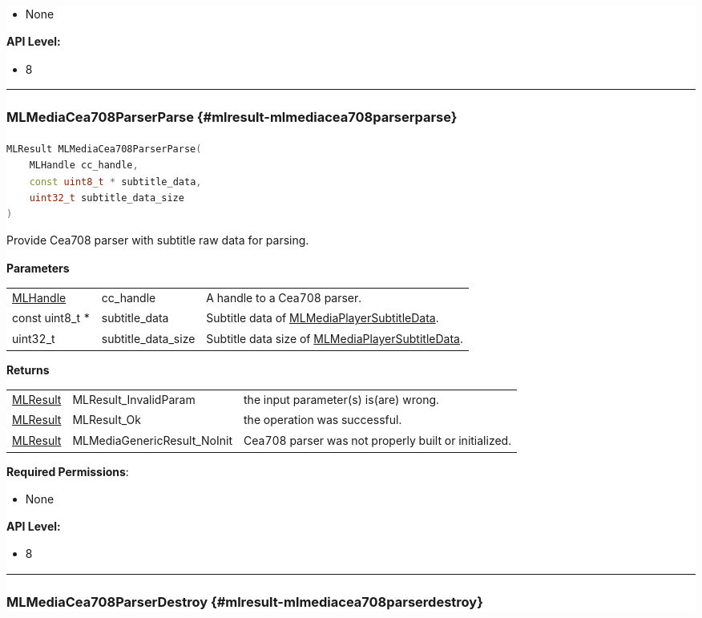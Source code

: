   * None 





**API Level:**
  * 8




-----------

### MLMediaCea708ParserParse {#mlresult-mlmediacea708parserparse}

```cpp
MLResult MLMediaCea708ParserParse(
    MLHandle cc_handle,
    const uint8_t * subtitle_data,
    uint32_t subtitle_data_size
)
```

Provide Cea708 parser with subtitle raw data for parsing. 

**Parameters**

|  |   |   |
|--|--|--|
| [MLHandle](/versioned_docs/version-03-Jan-2023/api-ref/api/Modules/group___platform/group___platform.md#uint64-t-mlhandle) |cc_handle|A handle to a Cea708 parser. |
| const uint8_t * |subtitle_data|Subtitle data of [MLMediaPlayerSubtitleData](/versioned_docs/version-03-Jan-2023/api-ref/api/Modules/group___media_player/struct_m_l_media_player_subtitle_data.md). |
| uint32_t |subtitle_data_size|Subtitle data size of [MLMediaPlayerSubtitleData](/versioned_docs/version-03-Jan-2023/api-ref/api/Modules/group___media_player/struct_m_l_media_player_subtitle_data.md).|

**Returns**

|  |   |   |
|--|--|--|
| [MLResult](/versioned_docs/version-03-Jan-2023/api-ref/api/Modules/group___platform/group___platform.md#int32-t-mlresult) |MLResult_InvalidParam|the input parameter(s) is(are) wrong. |
| [MLResult](/versioned_docs/version-03-Jan-2023/api-ref/api/Modules/group___platform/group___platform.md#int32-t-mlresult) |MLResult_Ok|the operation was successful. |
| [MLResult](/versioned_docs/version-03-Jan-2023/api-ref/api/Modules/group___platform/group___platform.md#int32-t-mlresult) |MLMediaGenericResult_NoInit|Cea708 parser was not properly built or initialized.|
**Required Permissions**:

  * None 





**API Level:**
  * 8




-----------

### MLMediaCea708ParserDestroy {#mlresult-mlmediacea708parserdestroy}
